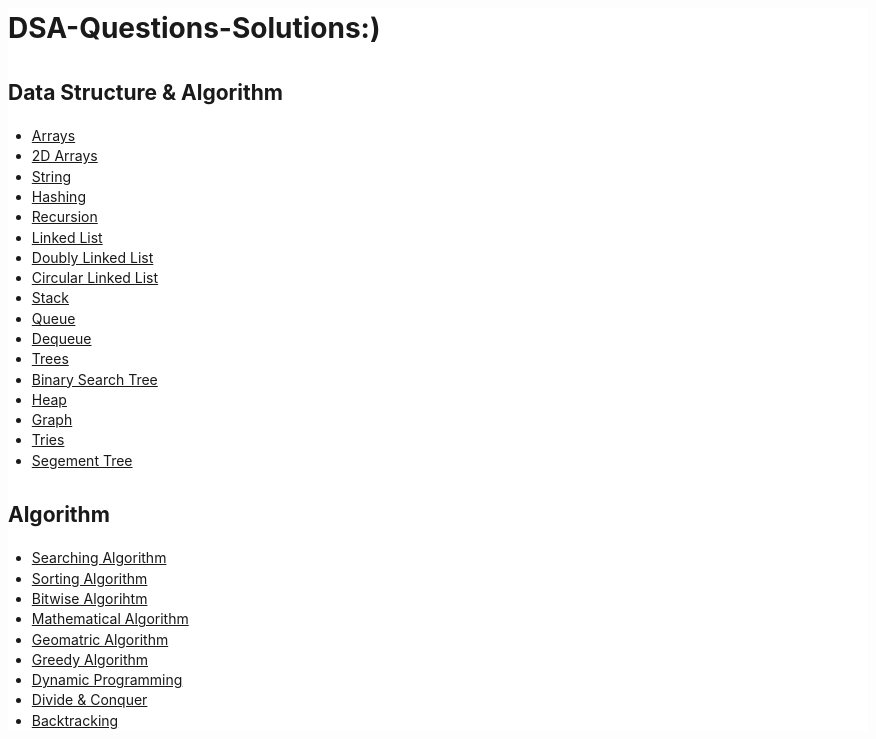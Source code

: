 # DSA-Questions-Solutions:)

## Data Structure & Algorithm

* [Arrays](https://github.com/shubhanshurav/Tech-Interview-Preperations/tree/master/DSA-Questions/Arrays)
* [2D Arrays](https://github.com/shubhanshurav/The-Complete-FAANG-Preparation/tree/master/1%5D.%20DSA%20%2B%20CP/1%5D.%20DSA/1%5D.%20Data%20Structures/02%5D.%202D%20Array)
* [String](https://github.com/shubhanshurav/Tech-Interview-Preperations/tree/master/DSA-Questions/String)
* [Hashing](https://github.com/shubhanshurav/The-Complete-FAANG-Preparation/tree/master/1%5D.%20DSA%20%2B%20CP/1%5D.%20DSA/1%5D.%20Data%20Structures/05%5D.%20Hashing)
* [Recursion](https://github.com/shubhanshurav/Tech-Interview-Preperations/tree/master/DSA-Questions/Recursion)
* [Linked List](https://github.com/shubhanshurav/Tech-Interview-Preperations/tree/master/DSA-Questions/Linked-List)
* [Doubly Linked List](https://github.com/shubhanshurav/The-Complete-FAANG-Preparation/tree/master/1%5D.%20DSA%20%2B%20CP/1%5D.%20DSA/1%5D.%20Data%20Structures/07%5D.%20Doubly%20Linked%20List)
* [Circular Linked List](https://github.com/shubhanshurav/The-Complete-FAANG-Preparation/tree/master/1%5D.%20DSA%20%2B%20CP/1%5D.%20DSA/1%5D.%20Data%20Structures/08%5D.%20Circular%20Linked%20List)
* [Stack](https://github.com/shubhanshurav/The-Complete-FAANG-Preparation/tree/master/1%5D.%20DSA%20%2B%20CP/1%5D.%20DSA/1%5D.%20Data%20Structures/09%5D.%20Stack)
* [Queue](https://github.com/shubhanshurav/The-Complete-FAANG-Preparation/tree/master/1%5D.%20DSA%20%2B%20CP/1%5D.%20DSA/1%5D.%20Data%20Structures/11%5D.%20Deueue)
* [Dequeue](https://github.com/shubhanshurav/The-Complete-FAANG-Preparation/tree/master/1%5D.%20DSA%20%2B%20CP/1%5D.%20DSA/1%5D.%20Data%20Structures/11%5D.%20Deueue)
* [Trees](https://github.com/shubhanshurav/The-Complete-FAANG-Preparation/tree/master/1%5D.%20DSA%20%2B%20CP/1%5D.%20DSA/1%5D.%20Data%20Structures/12%5D.%20Tree)
* [Binary Search Tree](https://github.com/shubhanshurav/Tech-Interview-Preperations/tree/master/DSA-Questions/Binary-Search-Tree)
* [Heap](https://github.com/shubhanshurav/The-Complete-FAANG-Preparation/tree/master/1%5D.%20DSA%20%2B%20CP/1%5D.%20DSA/1%5D.%20Data%20Structures/14%5D.%20Heap)
* [Graph](https://github.com/shubhanshurav/The-Complete-FAANG-Preparation/tree/master/1%5D.%20DSA%20%2B%20CP/1%5D.%20DSA/1%5D.%20Data%20Structures/15%5D.%20Graph) 
* [Tries](https://github.com/shubhanshurav/The-Complete-FAANG-Preparation/tree/master/1%5D.%20DSA%20%2B%20CP/1%5D.%20DSA/1%5D.%20Data%20Structures/16%5D.%20Trie)
* [Segement Tree](https://github.com/shubhanshurav/The-Complete-FAANG-Preparation/tree/master/1%5D.%20DSA%20%2B%20CP/1%5D.%20DSA/1%5D.%20Data%20Structures/17%5D.%20Segment-Tree)



## Algorithm
* [Searching Algorithm](https://github.com/shubhanshurav/The-Complete-FAANG-Preparation/tree/master/1%5D.%20DSA%20%2B%20CP/1%5D.%20DSA/2%5D.%20Algorithms/01%5D.%20Searching%20Algorithms)
* [Sorting Algorithm](https://github.com/shubhanshurav/The-Complete-FAANG-Preparation/tree/master/1%5D.%20DSA%20%2B%20CP/1%5D.%20DSA/2%5D.%20Algorithms/02%5D.%20Sorting%20Algorithms)
* [Bitwise Algorihtm](https://github.com/shubhanshurav/The-Complete-FAANG-Preparation/tree/master/1%5D.%20DSA%20%2B%20CP/1%5D.%20DSA/2%5D.%20Algorithms/03%5D.%20Bitwise%20Algorithms)
* [Mathematical Algorithm](https://github.com/shubhanshurav/The-Complete-FAANG-Preparation/tree/master/1%5D.%20DSA%20%2B%20CP/1%5D.%20DSA/2%5D.%20Algorithms/04%5D.%20Mathematical%20Algorithms)
* [Geomatric Algorithm](https://github.com/shubhanshurav/The-Complete-FAANG-Preparation/tree/master/1%5D.%20DSA%20%2B%20CP/1%5D.%20DSA/2%5D.%20Algorithms/05%5D.%20Geometric%20Algorithms)
* [Greedy Algorithm](https://github.com/shubhanshurav/The-Complete-FAANG-Preparation/tree/master/1%5D.%20DSA%20%2B%20CP/1%5D.%20DSA/2%5D.%20Algorithms/06%5D.%20Greedy)
* [Dynamic Programming](https://github.com/shubhanshurav/Tech-Interview-Preperations/tree/master/DSA-Questions/Dynamic-Programming)
* [Divide & Conquer](https://github.com/shubhanshurav/The-Complete-FAANG-Preparation/tree/master/1%5D.%20DSA%20%2B%20CP/1%5D.%20DSA/2%5D.%20Algorithms/08%5D.%20Divide%20and%20Counqer)
* [Backtracking](https://github.com/shubhanshurav/The-Complete-FAANG-Preparation/tree/master/1%5D.%20DSA%20%2B%20CP/1%5D.%20DSA/2%5D.%20Algorithms/09%5D.%20Backtracking)
